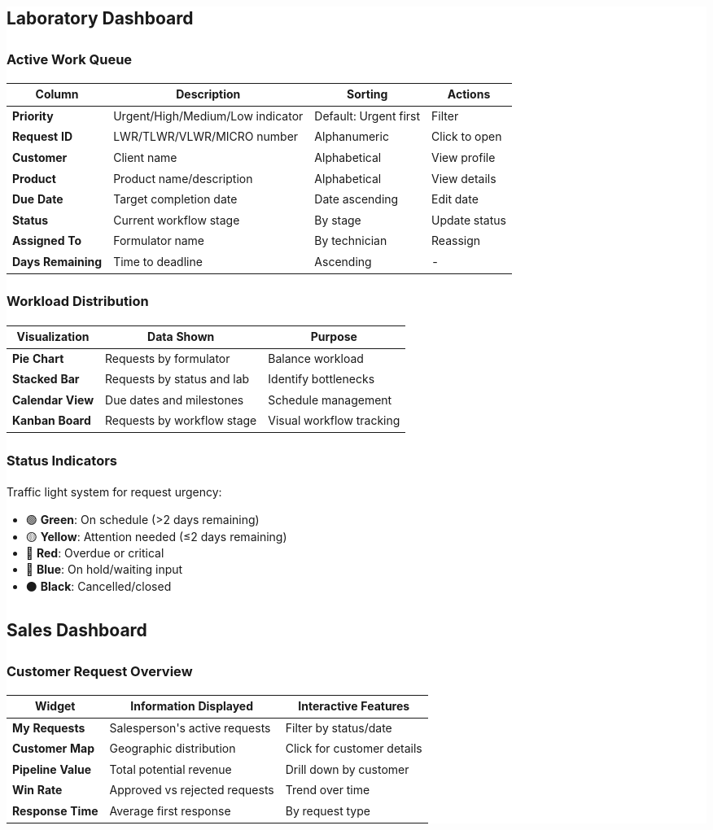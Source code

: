 ## Laboratory Dashboard

### Active Work Queue

| Column              | Description                      | Sorting         | Actions        |
| ------------------- | -------------------------------- | --------------- | -------------- |
| **Priority**        | Urgent/High/Medium/Low indicator | Default: Urgent first | Filter     |
| **Request ID**      | LWR/TLWR/VLWR/MICRO number      | Alphanumeric    | Click to open  |
| **Customer**        | Client name                      | Alphabetical    | View profile   |
| **Product**         | Product name/description         | Alphabetical    | View details   |
| **Due Date**        | Target completion date           | Date ascending  | Edit date      |
| **Status**          | Current workflow stage           | By stage        | Update status  |
| **Assigned To**     | Formulator name                  | By technician   | Reassign       |
| **Days Remaining**  | Time to deadline                 | Ascending       | -              |

### Workload Distribution

| Visualization       | Data Shown                         | Purpose                       |
| ------------------- | ---------------------------------- | ----------------------------- |
| **Pie Chart**       | Requests by formulator             | Balance workload              |
| **Stacked Bar**     | Requests by status and lab         | Identify bottlenecks          |
| **Calendar View**   | Due dates and milestones           | Schedule management           |
| **Kanban Board**    | Requests by workflow stage         | Visual workflow tracking      |

### Status Indicators

Traffic light system for request urgency:

- 🟢 **Green**: On schedule (>2 days remaining)
- 🟡 **Yellow**: Attention needed (≤2 days remaining)
- 🔴 **Red**: Overdue or critical
- 🔵 **Blue**: On hold/waiting input
- ⚫ **Black**: Cancelled/closed

## Sales Dashboard

### Customer Request Overview

| Widget                | Information Displayed              | Interactive Features        |
| --------------------- | ---------------------------------- | --------------------------- |
| **My Requests**       | Salesperson's active requests      | Filter by status/date       |
| **Customer Map**      | Geographic distribution            | Click for customer details  |
| **Pipeline Value**    | Total potential revenue            | Drill down by customer      |
| **Win Rate**          | Approved vs rejected requests      | Trend over time             |
| **Response Time**     | Average first response             | By request type             |
